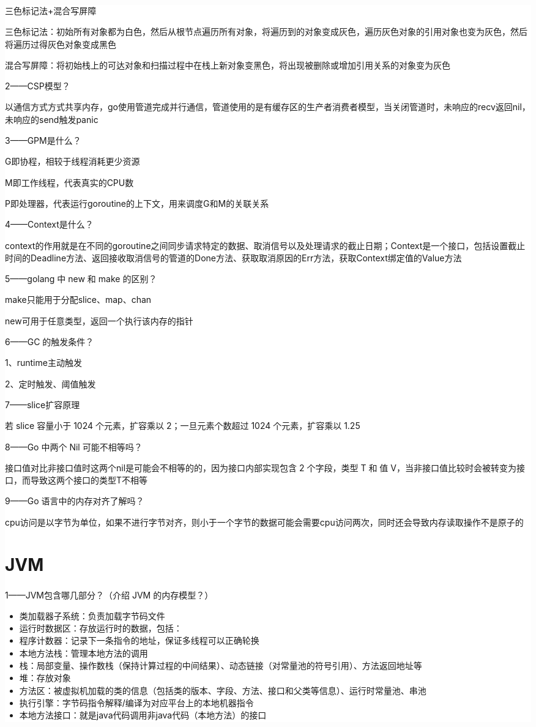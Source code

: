 三色标记法+混合写屏障

三色标记法：初始所有对象都为白色，然后从根节点遍历所有对象，将遍历到的对象变成灰色，遍历灰色对象的引用对象也变为灰色，然后将遍历过得灰色对象变成黑色

混合写屏障：将初始栈上的可达对象和扫描过程中在栈上新对象变黑色，将出现被删除或增加引用关系的对象变为灰色

2——CSP模型？

以通信方式方式共享内存，go使用管道完成并行通信，管道使用的是有缓存区的生产者消费者模型，当关闭管道时，未响应的recv返回nil，未响应的send触发panic

3——GPM是什么？

G即协程，相较于线程消耗更少资源

M即工作线程，代表真实的CPU数

P即处理器，代表运行goroutine的上下文，用来调度G和M的关联关系

4——Context是什么？

context的作用就是在不同的goroutine之间同步请求特定的数据、取消信号以及处理请求的截止日期；Context是一个接口，包括设置截止时间的Deadline方法、返回接收取消信号的管道的Done方法、获取取消原因的Err方法，获取Context绑定值的Value方法

5——golang 中 new 和 make 的区别？

make只能用于分配slice、map、chan

new可用于任意类型，返回一个执行该内存的指针

6——GC 的触发条件？

1、runtime主动触发

2、定时触发、阈值触发

7——slice扩容原理

若 slice 容量小于 1024 个元素，扩容乘以 2；一旦元素个数超过 1024 个元素，扩容乘以 1.25

8——Go 中两个 Nil 可能不相等吗？

接口值对比非接口值时这两个nil是可能会不相等的的，因为接口内部实现包含 2 个字段，类型 T 和 值 V，当非接口值比较时会被转变为接口，而导致这两个接口的类型T不相等

9——Go 语言中的内存对齐了解吗？

cpu访问是以字节为单位，如果不进行字节对齐，则小于一个字节的数据可能会需要cpu访问两次，同时还会导致内存读取操作不是原子的

# JVM

1——JVM包含哪几部分？（介绍 JVM 的内存模型？）

   - 类加载器子系统：负责加载字节码文件
   - 运行时数据区：存放运行时的数据，包括：
 -  程序计数器：记录下一条指令的地址，保证多线程可以正确轮换
 -  本地方法栈：管理本地方法的调用
 -  栈：局部变量、操作数栈（保持计算过程的中间结果）、动态链接（对常量池的符号引用）、方法返回地址等
 -  堆：存放对象
 -  方法区：被虚拟机加载的类的信息（包括类的版本、字段、方法、接口和父类等信息）、运行时常量池、串池
   - 执行引擎：字节码指令解释/编译为对应平台上的本地机器指令
   - 本地方法接口：就是java代码调用非java代码（本地方法）的接口
